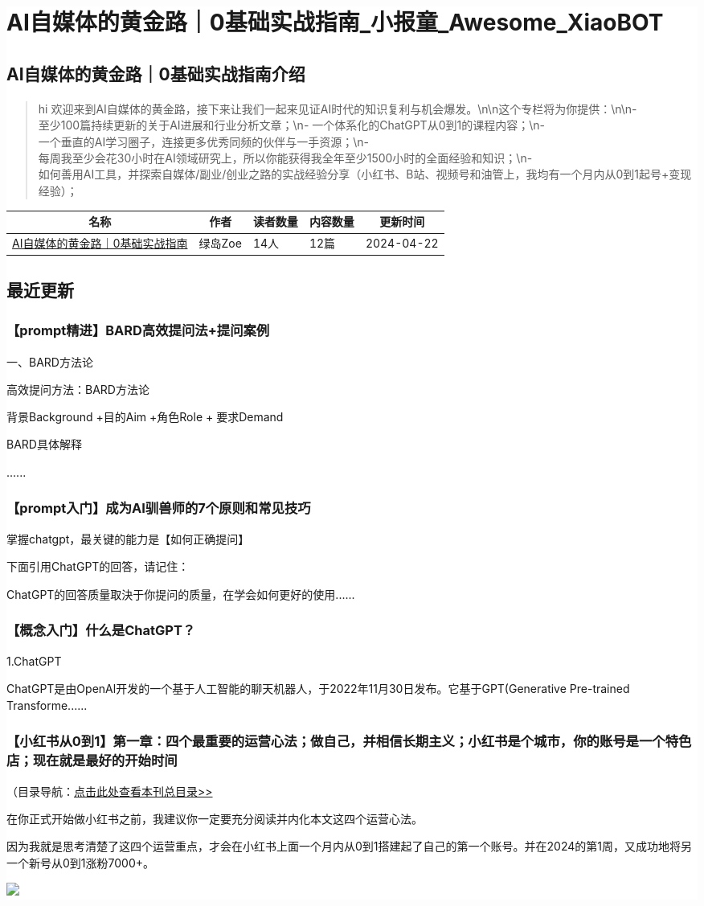 # AI自媒体的黄金路｜0基础实战指南_小报童_Awesome_XiaoBOT

## AI自媒体的黄金路｜0基础实战指南介绍
> hi 欢迎来到AI自媒体的黄金路，接下来让我们一起来见证AI时代的知识复利与机会爆发。\n\n这个专栏将为你提供：\n\n-  
至少100篇持续更新的关于AI进展和行业分析文章；\n- 一个体系化的ChatGPT从0到1的课程内容；\n-  
一个垂直的AI学习圈子，连接更多优秀同频的伙伴与一手资源；\n-  
每周我至少会花30小时在AI领域研究上，所以你能获得我全年至少1500小时的全面经验和知识；\n-  
如何善用AI工具，并探索自媒体/副业/创业之路的实战经验分享（小红书、B站、视频号和油管上，我均有一个月内从0到1起号+变现经验）；  
  


|名称|作者|读者数量|内容数量|更新时间|
|---|---|---|---|---|
|[AI自媒体的黄金路｜0基础实战指南](https://xiaobot.net/p/zoe?refer=0b133df9-27dc-423b-8101-639049001c13)|绿岛Zoe|14人|12篇|2024-04-22|

## 最近更新
### 【prompt精进】BARD高效提问法+提问案例

一、BARD方法论

高效提问方法：BARD方法论

背景Background +目的Aim +角色Role + 要求Demand

BARD具体解释

......

### 【prompt入门】成为AI驯兽师的7个原则和常见技巧

掌握chatgpt，最关键的能力是【如何正确提问】

下面引用ChatGPT的回答，请记住：

ChatGPT的回答质量取決于你提问的质量，在学会如何更好的使用......

### 【概念入门】什么是ChatGPT？

1.ChatGPT

ChatGPT是由OpenAl开发的一个基于人工智能的聊天机器人，于2022年11月30日发布。它基于GPT(Generative Pre-trained
Transforme......

### 【小红书从0到1】第一章：四个最重要的运营心法；做自己，并相信长期主义；小红书是个城市，你的账号是一个特色店；现在就是最好的开始时间

（目录导航：[点击此处查看本刊总目录>>](https://xiaobot.net/post/fb0503f9-d539-4917-9f1e-3939c2b85738)

在你正式开始做小红书之前，我建议你一定要充分阅读并内化本文这四个运营心法。

因为我就是思考清楚了这四个运营重点，才会在小红书上面一个月内从0到1搭建起了自己的第一个账号。并在2024的第1周，又成功地将另一个新号从0到1涨粉7000+。

![](https://static.xiaobot.net/file/2024-01-23/119399/bdaa5f5875e91633bd6e139ad66d704e.png)
